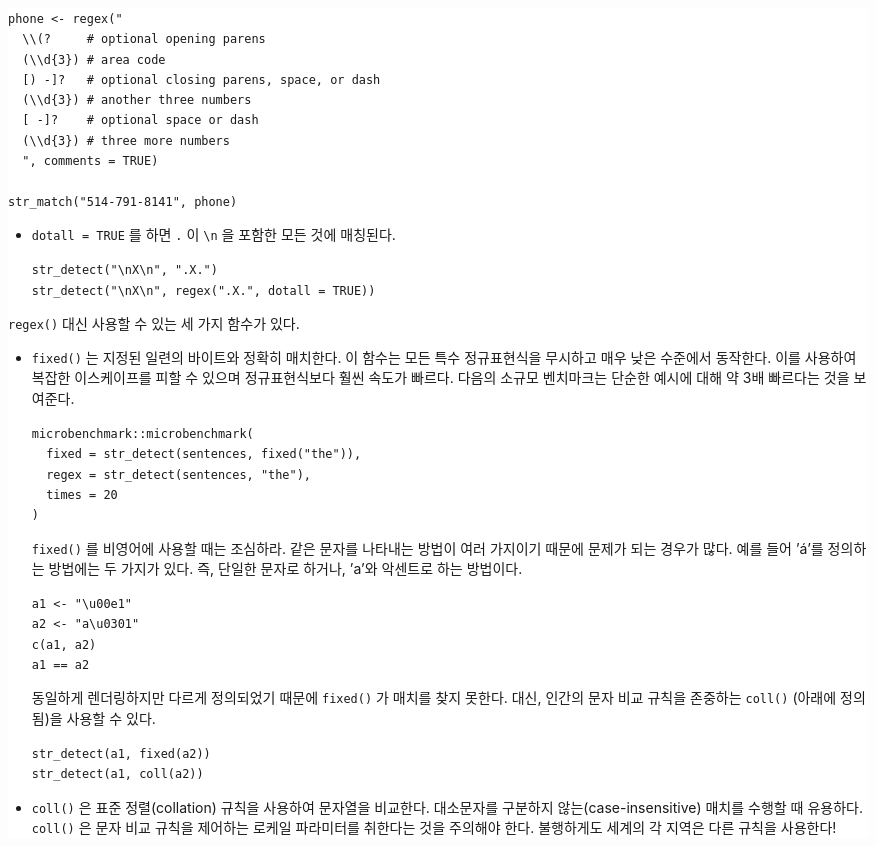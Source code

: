   ```{r}
  phone <- regex("
    \\(?     # optional opening parens
    (\\d{3}) # area code
    [) -]?   # optional closing parens, space, or dash
    (\\d{3}) # another three numbers
    [ -]?    # optional space or dash
    (\\d{3}) # three more numbers
    ", comments = TRUE)
  
  str_match("514-791-8141", phone)
  ```



- `dotall = TRUE` 를 하면 `.` 이 `\n` 을 포함한 모든 것에 매칭된다.

  ```{r}
  str_detect("\nX\n", ".X.")
  str_detect("\nX\n", regex(".X.", dotall = TRUE))
  ```



`regex()` 대신 사용할 수 있는 세 가지 함수가 있다.

- `fixed()` 는 지정된 일련의 바이트와 정확히 매치한다. 이 함수는 모든 특수 정규표현식을 무시하고 매우 낮은 수준에서 동작한다. 이를 사용하여 복잡한 이스케이프를 피할 수 있으며 정규표현식보다 훨씬 속도가 빠르다. 다음의 소규모 벤치마크는 단순한 예시에 대해 약 3배 빠르다는 것을 보여준다.

  ```{r}
  microbenchmark::microbenchmark(
    fixed = str_detect(sentences, fixed("the")),
    regex = str_detect(sentences, "the"),
    times = 20
  )
  ```


  `fixed()` 를 비영어에 사용할 때는 조심하라. 같은 문자를 나타내는 방법이 여러 가지이기 때문에 문제가 되는 경우가 많다. 예를 들어 ’á’를 정의하는 방법에는 두 가지가 있다. 즉, 단일한 문자로 하거나, ’a’와 악센트로 하는 방법이다.

  ```{r}
  a1 <- "\u00e1"
  a2 <- "a\u0301"
  c(a1, a2)
  a1 == a2
  ```


  동일하게 렌더링하지만 다르게 정의되었기 때문에 `fixed()` 가 매치를 찾지 못한다. 대신, 인간의 문자 비교 규칙을 존중하는 `coll()` (아래에 정의됨)을 사용할 수 있다.

  ```{r}
  str_detect(a1, fixed(a2))
  str_detect(a1, coll(a2))
  ```


- `coll()` 은 표준 정렬(collation) 규칙을 사용하여 문자열을 비교한다. 대소문자를 구분하지 않는(case-insensitive) 매치를 수행할 때 유용하다. `coll()` 은 문자 비교 규칙을 제어하는 로케일 파라미터를 취한다는 것을 주의해야 한다. 불행하게도 세계의 각 지역은 다른 규칙을 사용한다!
